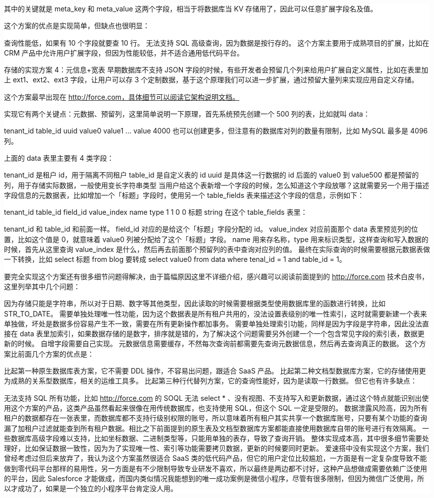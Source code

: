 其中的关键就是 meta_key 和 meta_value 这两个字段，相当于将数据库当 KV 存储用了，因此可以任意扩展字段名及值。

这个方案的优点是实现简单，但缺点也很明显：

查询性能低，如果有 10 个字段就要查 10 行。
无法支持 SQL 高级查询，因为数据是按行存的。
这个方案主要用于成熟项目的扩展，比如在 CRM 产品中允许用户扩展字段，但因为性能较低，并不适合通用低代码平台。

存储的实现方案 4：元信息+宽表
早期数据库不支持 JSON 字段的时候，有些开发者会预留几个列来给用户扩展自定义属性，比如在表里加上 ext1、ext2、ext3 字段，让用户可以存
3 个定制数据，基于这个原理我们可以进一步扩展，通过预留大量列来实现应用自定义存储。

这个方案最早出现在 http://force.com，具体细节可以阅读它架构说明文档。

实现它有两个关键点：元数据、预留列，这里简单说明一下原理，首先系统预先创建一个 500 列的表，比如就叫 data：

tenant_id table_id uuid value0 value1 ... value 4000
也可以创建更多，但注意有的数据库对列的数量有限制，比如 MySQL 最多是 4096 列。

上面的 data 表里主要有 4 类字段：

tenant_id 是租户 id，用于隔离不同租户
table_id 是自定义表的 id
uuid 是具体这一行数据的 id
后面的 value0 到 value500 都是预留的列，用于存储实际数据，一般使用变长字符串类型
当用户给这个表新增一个字段的时候，怎么知道这个字段放哪？这就需要另一个用于描述字段信息的元数据表，比如增加一个「标题」字段时，使用另一个
table_fields 表来描述这个字段的信息，示例如下：

tenant_id table_id field_id value_index name type
1 1 0 0 标题 string
在这个 table_fields 表里：

tenant_id 和 table_id 和前面一样。
field_id 对应的是给这个「标题」字段分配的 id。
value_index 对应前面那个 data 表里预览列的位置，比如这个值是 0，就意味着 value0 列被分配给了这个「标题」字段。
name 用来存名称，type 用来标识类型，这样查询和写入数据的时候，首先从这里查询 value_index 是什么，然后再去前面那个预留列的表中查询对应列的值。
最终在实际查询的时候需要根据元数据表做一下转换，比如 select 标题 from blog 要转成 select value0 from data where
tenal_id = 1 and table_id = 1。

要完全实现这个方案还有很多细节问题得解决，由于篇幅原因这里不详细介绍，感兴趣可以阅读前面提到的 http://force.com
技术白皮书，这里列举其中几个问题：

因为存储只能是字符串，所以对于日期、数字等其他类型，因此读取的时候需要根据类型使用数据库里的函数进行转换，比如 STR_TO_DATE。
需要单独处理唯一性功能，因为这个数据表是所有租户共用的，没法设置表级别的唯一性索引，这时就需要新建一个表来单独做，坏处是数据多份容易产生不一致，需要在所有更新操作都加事务。
需要单独处理索引功能，同样是因为字段是字符串，因此没法直接在 data
表里加索引，如果数据存储的是数字，排序就是错的，为了解决这个问题需要另外创建一个一个包含常见字段的索引表，数据更新的时候。
自增字段需要自己实现。
元数据信息需要缓存，不然每次查询前都需要先查询元数据信息，然后再去查询真正的数据。
这个方案比前面几个方案的优点是：

比起第一种原生数据库表方案，它不需要 DDL 操作，不容易出问题，跟适合 SaaS 产品。
比起第二种文档型数据库方案，它的存储使用更为成熟的关系型数据库，相关的运维工具多。
比起第三种行代替列方案，它的查询性能好，因为是读取一行数据。
但它也有许多缺点：

无法支持 SQL 所有功能，比如 http://force.com 的 SOQL 无法 select *
、没有视图、不支持写入和更新数据，通过这个特点就能识别出使用这个方案的产品，这类产品虽然看起来很像在用传统数据库，也支持使用
SQL，但这个 SQL 一定是受限的。
数据泄露风险高，因为所有租户的数据都存在一张表里，而数据库都不支持行级别权限的账号，所以意味着所有租户其实共享一个数据库账号，只要有某个功能的查询漏了加租户过滤就能查到所有租户数据。相比之下前面提到的原生表及文档型数据库方案都能直接使用数据库自带的账号进行有效隔离。
一些数据库高级字段难以支持，比如坐标数据、二进制类型等，只能用单独的表存，导致了查询开销。
整体实现成本高，其中很多细节需要处理好，比如保证数据一致性，因为为了实现唯一性、索引等功能需要拷贝数据，更新的时候要同时更新。
爱速搭中没有实现这个方案，我们曾经考虑过但后来放弃了，我认为这个方案虽然很适合 SaaS
类的低代码产品，但它的用户定位比较尴尬，一方面是有一定复杂度导致不能做到零代码平台那样的易用性，另一方面是有不少限制导致专业研发不喜欢，所以最终是两边都不讨好，这种产品想做成需要依赖广泛使用的平台，因此
Salesforce 才能做成，而国内类似情况我能想到的唯一成功案例是微信小程序，尽管有很多限制，但因为微信广泛使用，所以才成功了，如果是一个独立的小程序平台肯定没人用。
